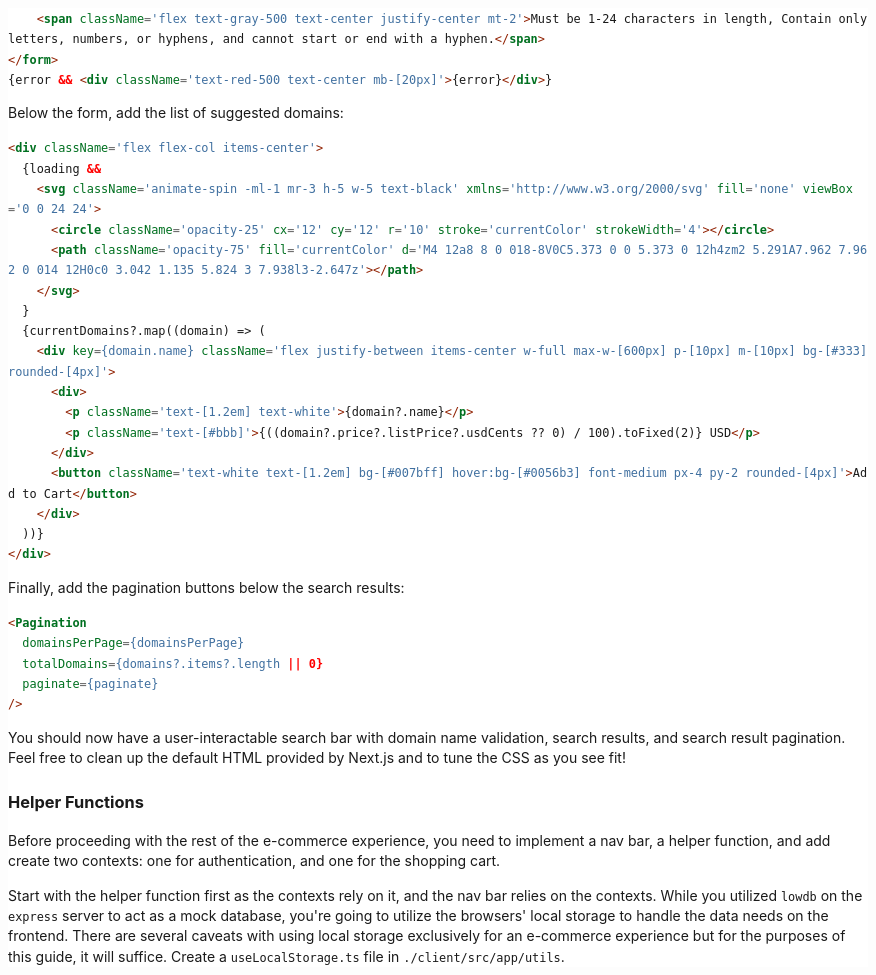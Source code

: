 ```html
    <span className='flex text-gray-500 text-center justify-center mt-2'>Must be 1-24 characters in length, Contain only letters, numbers, or hyphens, and cannot start or end with a hyphen.</span>
</form>
{error && <div className='text-red-500 text-center mb-[20px]'>{error}</div>}
```

Below the form, add the list of suggested domains: 

```html
<div className='flex flex-col items-center'>
  {loading &&
    <svg className='animate-spin -ml-1 mr-3 h-5 w-5 text-black' xmlns='http://www.w3.org/2000/svg' fill='none' viewBox='0 0 24 24'>
      <circle className='opacity-25' cx='12' cy='12' r='10' stroke='currentColor' strokeWidth='4'></circle>
      <path className='opacity-75' fill='currentColor' d='M4 12a8 8 0 018-8V0C5.373 0 0 5.373 0 12h4zm2 5.291A7.962 7.962 0 014 12H0c0 3.042 1.135 5.824 3 7.938l3-2.647z'></path>
    </svg>
  }
  {currentDomains?.map((domain) => (
    <div key={domain.name} className='flex justify-between items-center w-full max-w-[600px] p-[10px] m-[10px] bg-[#333] rounded-[4px]'>
      <div>
        <p className='text-[1.2em] text-white'>{domain?.name}</p>
        <p className='text-[#bbb]'>{((domain?.price?.listPrice?.usdCents ?? 0) / 100).toFixed(2)} USD</p>
      </div>
      <button className='text-white text-[1.2em] bg-[#007bff] hover:bg-[#0056b3] font-medium px-4 py-2 rounded-[4px]'>Add to Cart</button>
    </div>
  ))}
</div>
```

Finally, add the pagination buttons below the search results:

```html
<Pagination
  domainsPerPage={domainsPerPage}
  totalDomains={domains?.items?.length || 0}
  paginate={paginate}
/>
```

You should now have a user-interactable search bar with domain name validation, search results, and search result pagination. Feel free to clean up the default HTML provided by Next.js and to tune the CSS as you see fit!

### Helper Functions

Before proceeding with the rest of the e-commerce experience, you need to implement a nav bar, a helper function, and add create two contexts: one for authentication, and one for the shopping cart. 

Start with the helper function first as the contexts rely on it, and the nav bar relies on the contexts. While you utilized `lowdb` on the `express` server to act as a mock database, you're going to utilize the browsers' local storage to handle the data needs on the frontend. There are several caveats with using local storage exclusively for an e-commerce experience but for the purposes of this guide, it will suffice. Create a `useLocalStorage.ts` file in `./client/src/app/utils`.
